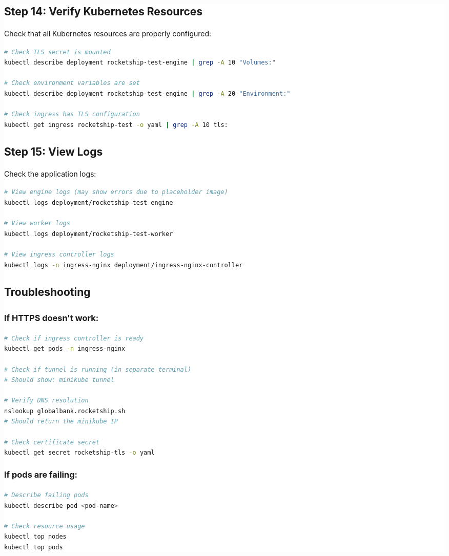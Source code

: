 ## Step 14: Verify Kubernetes Resources

Check that all Kubernetes resources are properly configured:

```bash
# Check TLS secret is mounted
kubectl describe deployment rocketship-test-engine | grep -A 10 "Volumes:"

# Check environment variables are set
kubectl describe deployment rocketship-test-engine | grep -A 20 "Environment:"

# Check ingress has TLS configuration
kubectl get ingress rocketship-test -o yaml | grep -A 10 tls:
```

## Step 15: View Logs

Check the application logs:

```bash
# View engine logs (may show errors due to placeholder image)
kubectl logs deployment/rocketship-test-engine

# View worker logs
kubectl logs deployment/rocketship-test-worker

# View ingress controller logs
kubectl logs -n ingress-nginx deployment/ingress-nginx-controller
```

## Troubleshooting

### If HTTPS doesn't work:

```bash
# Check if ingress controller is ready
kubectl get pods -n ingress-nginx

# Check if tunnel is running (in separate terminal)
# Should show: minikube tunnel

# Verify DNS resolution
nslookup globalbank.rocketship.sh
# Should return the minikube IP

# Check certificate secret
kubectl get secret rocketship-tls -o yaml
```

### If pods are failing:

```bash
# Describe failing pods
kubectl describe pod <pod-name>

# Check resource usage
kubectl top nodes
kubectl top pods
```
